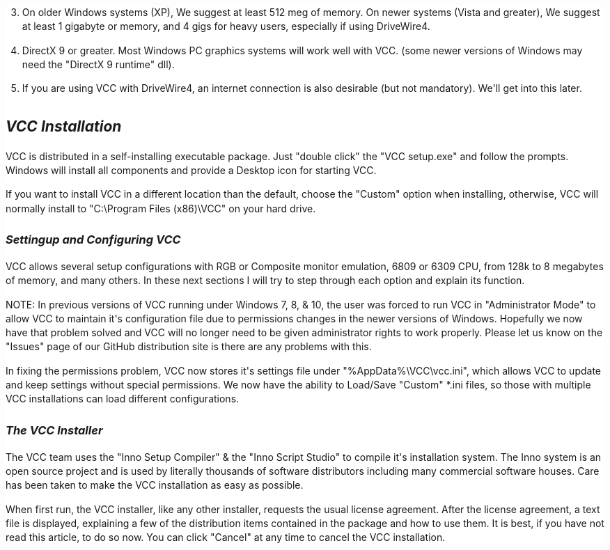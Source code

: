 3. On older Windows systems (XP), We suggest at least 512 meg of memory.
    On newer systems (Vista and greater), We suggest at least 1 gigabyte
    or memory, and 4 gigs for heavy users, especially if using
    DriveWire4.

4. DirectX 9 or greater. Most Windows PC graphics systems will work
    well with VCC. (some newer versions of Windows may need the "DirectX
    9 runtime" dll).

5. If you are using VCC with DriveWire4, an internet connection is also
    desirable (but not mandatory). We'll get into this later.

*VCC* *Installation*
--------------------

VCC is distributed in a self-installing executable package. Just
"double click" the "VCC setup.exe" and follow the prompts. Windows
will install all components and provide a Desktop icon for starting
VCC.

If you want to install VCC in a different location than the default,
choose the "Custom" option when installing, otherwise, VCC will
normally install to "C:\\Program Files (x86)\\VCC" on your hard drive.

### *Settingup and Configuring VCC*

 VCC allows several setup configurations with RGB or Composite monitor
 emulation, 6809 or 6309 CPU, from 128k to 8 megabytes of memory, and
 many others. In these next sections I will try to step through each
 option and explain its function.
 
 NOTE: In previous versions of VCC running under Windows 7, 8, & 10,
 the user was forced to run VCC in "Administrator Mode" to allow VCC to
 maintain it's configuration file due to permissions changes in the
 newer versions of Windows. Hopefully we now have that problem solved
 and VCC will no longer need to be given administrator rights to work
 properly. Please let us know on the "Issues" page of our GitHub
 distribution site is there are any problems with this.
 
 In fixing the permissions problem, VCC now stores it's settings file
 under "%AppData%\\VCC\\vcc.ini", which allows VCC to update and keep
 settings without special permissions.  We now have the ability to 
 Load/Save "Custom" \*.ini files, so those with multiple VCC 
 installations can load different configurations.

### *The VCC Installer*

The VCC team uses the "Inno Setup Compiler" & the "Inno Script Studio"
to compile it's installation system. The Inno system is an open source
project and is used by literally thousands of software distributors
including many commercial software houses. Care has been taken to make
the VCC installation as easy as possible.

When first run, the VCC installer, like any other installer, requests
the usual license agreement. After the license agreement, a text file
is displayed, explaining a few of the distribution items contained in
the package and how to use them. It is best, if you have not read this
article, to do so now. You can click "Cancel" at any time to cancel
the VCC installation.
